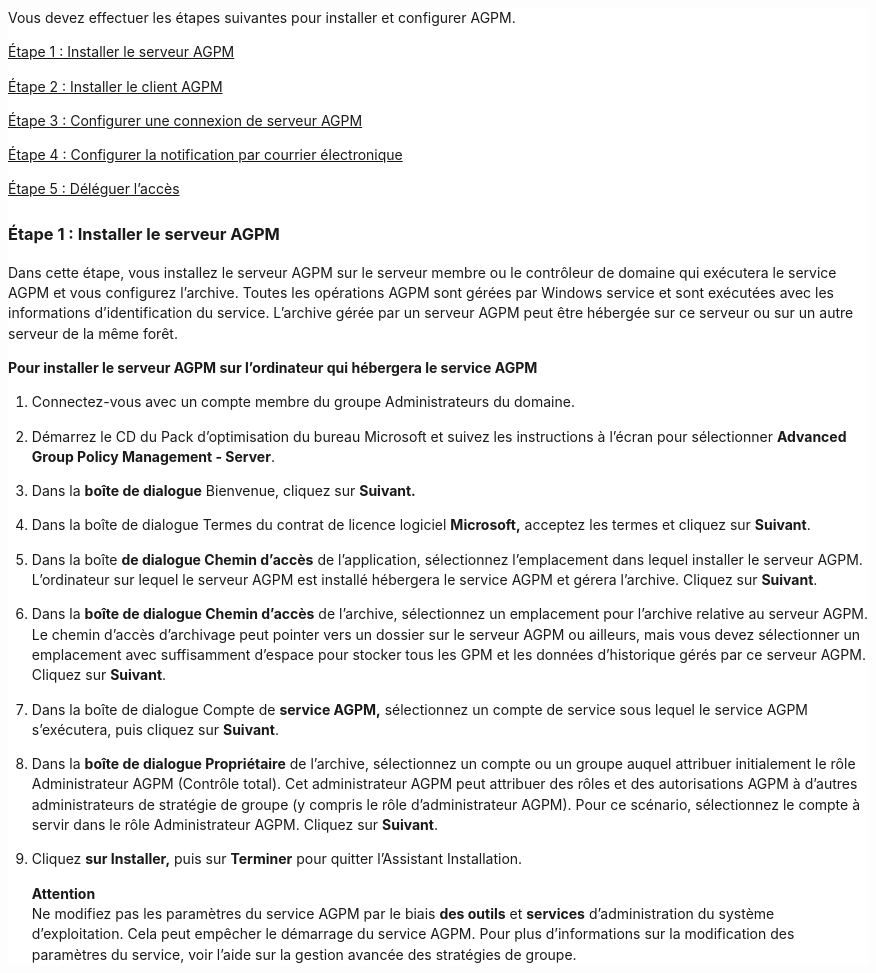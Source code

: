 
Vous devez effectuer les étapes suivantes pour installer et configurer AGPM.

[Étape 1 : Installer le serveur AGPM](#bkmk-config1)

[Étape 2 : Installer le client AGPM](#bkmk-config2)

[Étape 3 : Configurer une connexion de serveur AGPM](#bkmk-config3)

[Étape 4 : Configurer la notification par courrier électronique](#bkmk-config4)

[Étape 5 : Déléguer l’accès](#bkmk-config5)

### <a name="step-1-install-agpm-server"></a><a href="" id="bkmk-config1"></a>Étape 1 : Installer le serveur AGPM

Dans cette étape, vous installez le serveur AGPM sur le serveur membre ou le contrôleur de domaine qui exécutera le service AGPM et vous configurez l’archive. Toutes les opérations AGPM sont gérées par Windows service et sont exécutées avec les informations d’identification du service. L’archive gérée par un serveur AGPM peut être hébergée sur ce serveur ou sur un autre serveur de la même forêt.

**Pour installer le serveur AGPM sur l’ordinateur qui hébergera le service AGPM**

1.  Connectez-vous avec un compte membre du groupe Administrateurs du domaine.

2.  Démarrez le CD du Pack d’optimisation du bureau Microsoft et suivez les instructions à l’écran pour sélectionner **Advanced Group Policy Management - Server**.

3.  Dans la **boîte de dialogue** Bienvenue, cliquez sur **Suivant.**

4.  Dans la boîte de dialogue Termes du contrat de licence logiciel **Microsoft,** acceptez les termes et cliquez sur **Suivant**.

5.  Dans la boîte **de dialogue Chemin d’accès** de l’application, sélectionnez l’emplacement dans lequel installer le serveur AGPM. L’ordinateur sur lequel le serveur AGPM est installé hébergera le service AGPM et gérera l’archive. Cliquez sur **Suivant**.

6.  Dans la **boîte de dialogue Chemin d’accès** de l’archive, sélectionnez un emplacement pour l’archive relative au serveur AGPM. Le chemin d’accès d’archivage peut pointer vers un dossier sur le serveur AGPM ou ailleurs, mais vous devez sélectionner un emplacement avec suffisamment d’espace pour stocker tous les GPM et les données d’historique gérés par ce serveur AGPM. Cliquez sur **Suivant**.

7.  Dans la boîte de dialogue Compte de **service AGPM,** sélectionnez un compte de service sous lequel le service AGPM s’exécutera, puis cliquez sur **Suivant**.

8.  Dans la **boîte de dialogue Propriétaire** de l’archive, sélectionnez un compte ou un groupe auquel attribuer initialement le rôle Administrateur AGPM (Contrôle total). Cet administrateur AGPM peut attribuer des rôles et des autorisations AGPM à d’autres administrateurs de stratégie de groupe (y compris le rôle d’administrateur AGPM). Pour ce scénario, sélectionnez le compte à servir dans le rôle Administrateur AGPM. Cliquez sur **Suivant**.

9.  Cliquez **sur Installer,** puis sur **Terminer** pour quitter l’Assistant Installation.

    **Attention**  
    Ne modifiez pas les paramètres du service AGPM par le biais **des outils** et **services** d’administration du système d’exploitation. Cela peut empêcher le démarrage du service AGPM. Pour plus d’informations sur la modification des paramètres du service, voir l’aide sur la gestion avancée des stratégies de groupe.
